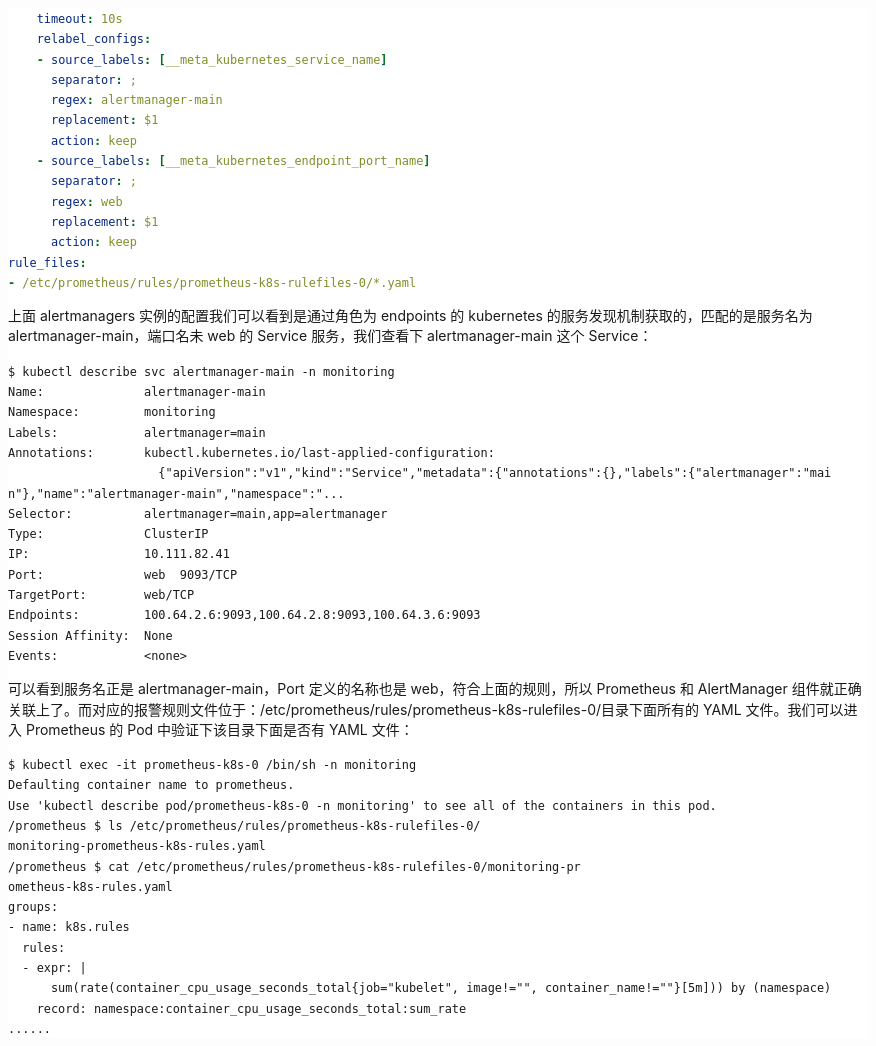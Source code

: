```yaml
    timeout: 10s
    relabel_configs:
    - source_labels: [__meta_kubernetes_service_name]
      separator: ;
      regex: alertmanager-main
      replacement: $1
      action: keep
    - source_labels: [__meta_kubernetes_endpoint_port_name]
      separator: ;
      regex: web
      replacement: $1
      action: keep
rule_files:
- /etc/prometheus/rules/prometheus-k8s-rulefiles-0/*.yaml
```

上面 alertmanagers 实例的配置我们可以看到是通过角色为 endpoints 的 kubernetes 的服务发现机制获取的，匹配的是服务名为 alertmanager-main，端口名未 web 的 Service 服务，我们查看下 alertmanager-main 这个 Service：

```shell
$ kubectl describe svc alertmanager-main -n monitoring
Name:              alertmanager-main
Namespace:         monitoring
Labels:            alertmanager=main
Annotations:       kubectl.kubernetes.io/last-applied-configuration:
                     {"apiVersion":"v1","kind":"Service","metadata":{"annotations":{},"labels":{"alertmanager":"main"},"name":"alertmanager-main","namespace":"...
Selector:          alertmanager=main,app=alertmanager
Type:              ClusterIP
IP:                10.111.82.41
Port:              web  9093/TCP
TargetPort:        web/TCP
Endpoints:         100.64.2.6:9093,100.64.2.8:9093,100.64.3.6:9093
Session Affinity:  None
Events:            <none>
```

可以看到服务名正是 alertmanager-main，Port 定义的名称也是 web，符合上面的规则，所以 Prometheus 和 AlertManager 组件就正确关联上了。而对应的报警规则文件位于：/etc/prometheus/rules/prometheus-k8s-rulefiles-0/目录下面所有的 YAML 文件。我们可以进入 Prometheus 的 Pod 中验证下该目录下面是否有 YAML 文件：

```shell
$ kubectl exec -it prometheus-k8s-0 /bin/sh -n monitoring
Defaulting container name to prometheus.
Use 'kubectl describe pod/prometheus-k8s-0 -n monitoring' to see all of the containers in this pod.
/prometheus $ ls /etc/prometheus/rules/prometheus-k8s-rulefiles-0/
monitoring-prometheus-k8s-rules.yaml
/prometheus $ cat /etc/prometheus/rules/prometheus-k8s-rulefiles-0/monitoring-pr
ometheus-k8s-rules.yaml
groups:
- name: k8s.rules
  rules:
  - expr: |
      sum(rate(container_cpu_usage_seconds_total{job="kubelet", image!="", container_name!=""}[5m])) by (namespace)
    record: namespace:container_cpu_usage_seconds_total:sum_rate
......
```
